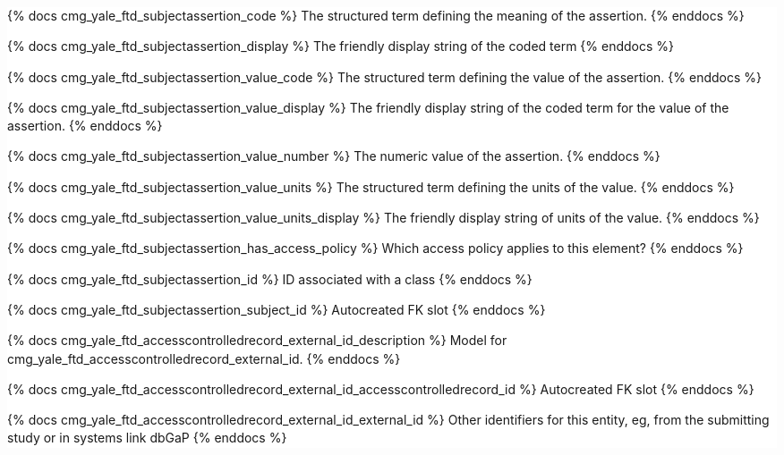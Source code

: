 
{% docs cmg_yale_ftd_subjectassertion_code %}
The structured term defining the meaning of the assertion.
{% enddocs %}


{% docs cmg_yale_ftd_subjectassertion_display %}
The friendly display string of the coded term
{% enddocs %}


{% docs cmg_yale_ftd_subjectassertion_value_code %}
The structured term defining the value of the assertion.
{% enddocs %}


{% docs cmg_yale_ftd_subjectassertion_value_display %}
The friendly display string of the coded term for the value of the assertion.
{% enddocs %}


{% docs cmg_yale_ftd_subjectassertion_value_number %}
The numeric value of the assertion.
{% enddocs %}


{% docs cmg_yale_ftd_subjectassertion_value_units %}
The structured term defining the units of the value.
{% enddocs %}


{% docs cmg_yale_ftd_subjectassertion_value_units_display %}
The friendly display string of units of the value.
{% enddocs %}


{% docs cmg_yale_ftd_subjectassertion_has_access_policy %}
Which access policy applies to this element?
{% enddocs %}


{% docs cmg_yale_ftd_subjectassertion_id %}
ID associated with a class
{% enddocs %}


{% docs cmg_yale_ftd_subjectassertion_subject_id %}
Autocreated FK slot
{% enddocs %}


{% docs cmg_yale_ftd_accesscontrolledrecord_external_id_description %}
Model for cmg_yale_ftd_accesscontrolledrecord_external_id.
{% enddocs %}


{% docs cmg_yale_ftd_accesscontrolledrecord_external_id_accesscontrolledrecord_id %}
Autocreated FK slot
{% enddocs %}


{% docs cmg_yale_ftd_accesscontrolledrecord_external_id_external_id %}
Other identifiers for this entity, eg, from the submitting study or in systems link dbGaP
{% enddocs %}
